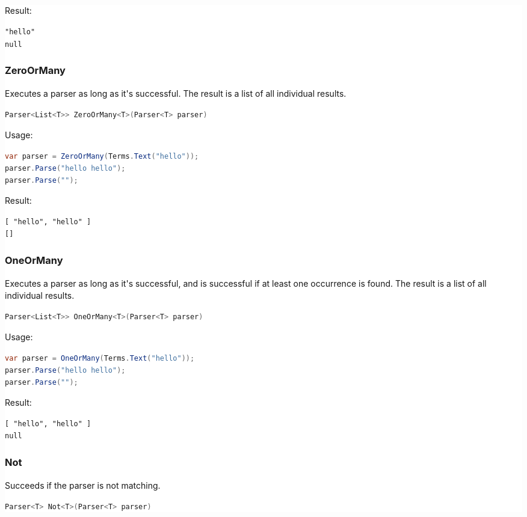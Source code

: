 Result:

```
"hello"
null
```

### ZeroOrMany

Executes a parser as long as it's successful. The result is a list of all individual results.

```c#
Parser<List<T>> ZeroOrMany<T>(Parser<T> parser)
```

Usage:

```c#
var parser = ZeroOrMany(Terms.Text("hello"));
parser.Parse("hello hello");
parser.Parse("");
```

Result:

```
[ "hello", "hello" ]
[]
```

### OneOrMany

Executes a parser as long as it's successful, and is successful if at least one occurrence is found. The result is a list of all individual results.

```c#
Parser<List<T>> OneOrMany<T>(Parser<T> parser)
```

Usage:

```c#
var parser = OneOrMany(Terms.Text("hello"));
parser.Parse("hello hello");
parser.Parse("");
```

Result:

```
[ "hello", "hello" ]
null
```

### Not

Succeeds if the parser is not matching.

```c#
Parser<T> Not<T>(Parser<T> parser)
```
